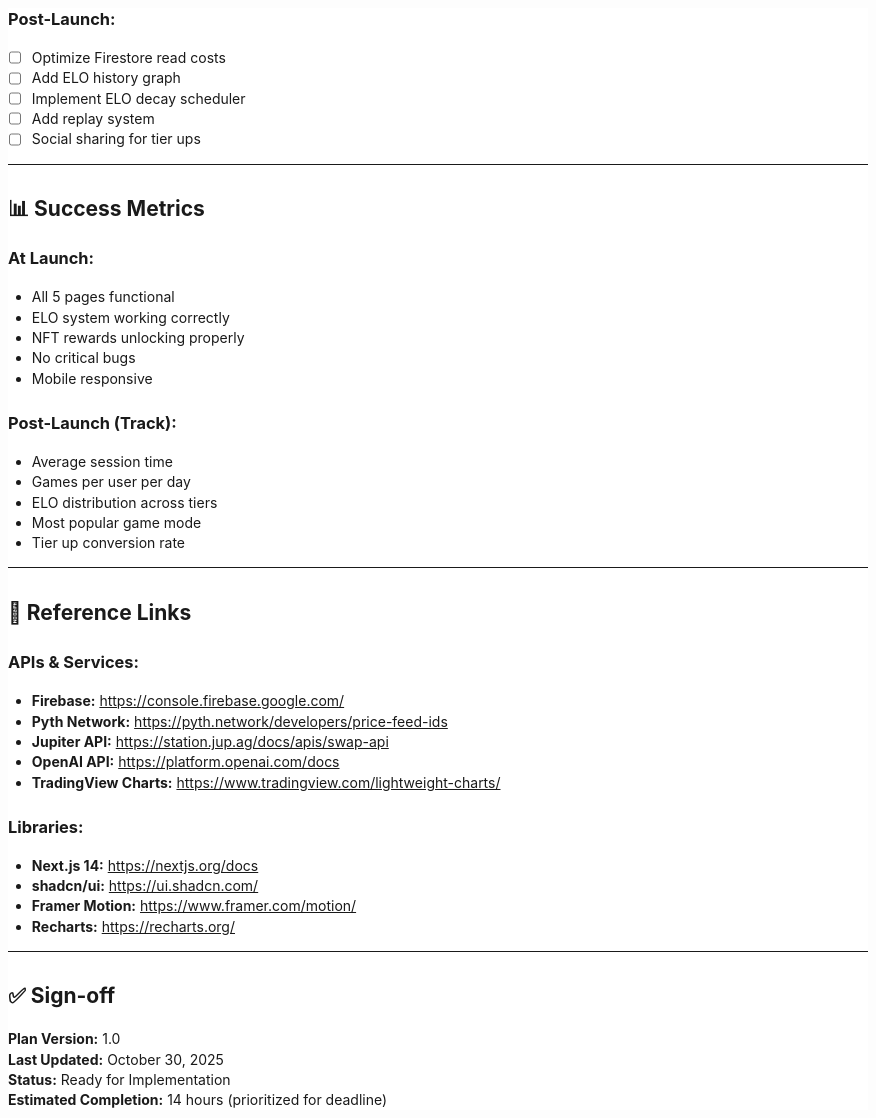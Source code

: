 ### Post-Launch:
- [ ] Optimize Firestore read costs
- [ ] Add ELO history graph
- [ ] Implement ELO decay scheduler
- [ ] Add replay system
- [ ] Social sharing for tier ups

---

## 📊 Success Metrics

### At Launch:
- All 5 pages functional
- ELO system working correctly
- NFT rewards unlocking properly
- No critical bugs
- Mobile responsive

### Post-Launch (Track):
- Average session time
- Games per user per day
- ELO distribution across tiers
- Most popular game mode
- Tier up conversion rate

---

## 🔗 Reference Links

### APIs & Services:
- **Firebase:** https://console.firebase.google.com/
- **Pyth Network:** https://pyth.network/developers/price-feed-ids
- **Jupiter API:** https://station.jup.ag/docs/apis/swap-api
- **OpenAI API:** https://platform.openai.com/docs
- **TradingView Charts:** https://www.tradingview.com/lightweight-charts/

### Libraries:
- **Next.js 14:** https://nextjs.org/docs
- **shadcn/ui:** https://ui.shadcn.com/
- **Framer Motion:** https://www.framer.com/motion/
- **Recharts:** https://recharts.org/

---

## ✅ Sign-off

**Plan Version:** 1.0  
**Last Updated:** October 30, 2025  
**Status:** Ready for Implementation  
**Estimated Completion:** 14 hours (prioritized for deadline)
